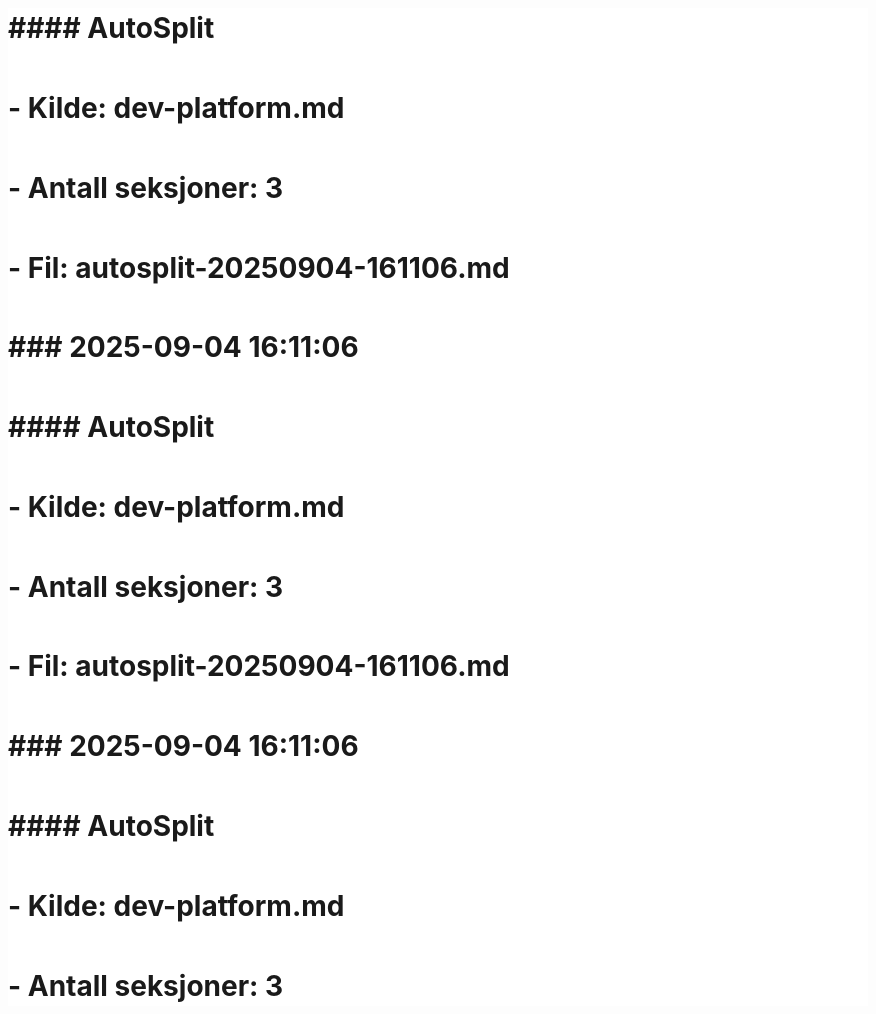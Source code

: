 # \#### AutoSplit

# \- Kilde: dev-platform.md

# \- Antall seksjoner: 3

# \- Fil: autosplit-20250904-161106.md

#

#

#

#

# \### 2025-09-04 16:11:06

# \#### AutoSplit

# \- Kilde: dev-platform.md

# \- Antall seksjoner: 3

# \- Fil: autosplit-20250904-161106.md

#

#

#

#

# \### 2025-09-04 16:11:06

# \#### AutoSplit

# \- Kilde: dev-platform.md

# \- Antall seksjoner: 3
